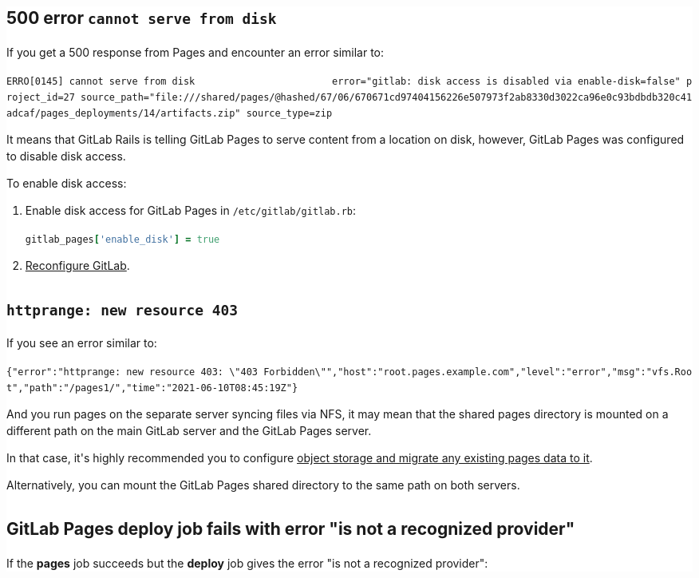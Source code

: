 ## 500 error `cannot serve from disk`

If you get a 500 response from Pages and encounter an error similar to:

```plaintext
ERRO[0145] cannot serve from disk                        error="gitlab: disk access is disabled via enable-disk=false" project_id=27 source_path="file:///shared/pages/@hashed/67/06/670671cd97404156226e507973f2ab8330d3022ca96e0c93bdbdb320c41adcaf/pages_deployments/14/artifacts.zip" source_type=zip
```

It means that GitLab Rails is telling GitLab Pages to serve content from a location on disk,
however, GitLab Pages was configured to disable disk access.

To enable disk access:

1. Enable disk access for GitLab Pages in `/etc/gitlab/gitlab.rb`:

   ```ruby
   gitlab_pages['enable_disk'] = true
   ```

1. [Reconfigure GitLab](../restart_gitlab.md#reconfigure-a-linux-package-installation).

## `httprange: new resource 403`

If you see an error similar to:

```plaintext
{"error":"httprange: new resource 403: \"403 Forbidden\"","host":"root.pages.example.com","level":"error","msg":"vfs.Root","path":"/pages1/","time":"2021-06-10T08:45:19Z"}
```

And you run pages on the separate server syncing files via NFS, it may mean that
the shared pages directory is mounted on a different path on the main GitLab server and the
GitLab Pages server.

In that case, it's highly recommended you to configure
[object storage and migrate any existing pages data to it](_index.md#object-storage-settings).

Alternatively, you can mount the GitLab Pages shared directory to the same path on
both servers.

## GitLab Pages deploy job fails with error "is not a recognized provider"

If the **pages** job succeeds but the **deploy** job gives the error "is not a recognized provider":
